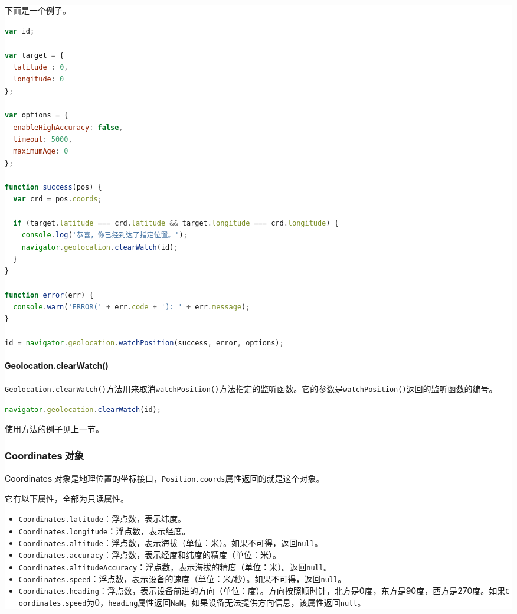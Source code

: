 下面是一个例子。

```javascript
var id;

var target = {
  latitude : 0,
  longitude: 0
};

var options = {
  enableHighAccuracy: false,
  timeout: 5000,
  maximumAge: 0
};

function success(pos) {
  var crd = pos.coords;

  if (target.latitude === crd.latitude && target.longitude === crd.longitude) {
    console.log('恭喜，你已经到达了指定位置。');
    navigator.geolocation.clearWatch(id);
  }
}

function error(err) {
  console.warn('ERROR(' + err.code + '): ' + err.message);
}

id = navigator.geolocation.watchPosition(success, error, options);
```

#### Geolocation.clearWatch()

`Geolocation.clearWatch()`方法用来取消`watchPosition()`方法指定的监听函数。它的参数是`watchPosition()`返回的监听函数的编号。

```javascript
navigator.geolocation.clearWatch(id);
```

使用方法的例子见上一节。

### Coordinates 对象

Coordinates 对象是地理位置的坐标接口，`Position.coords`属性返回的就是这个对象。

它有以下属性，全部为只读属性。

- `Coordinates.latitude`：浮点数，表示纬度。
- `Coordinates.longitude`：浮点数，表示经度。
- `Coordinates.altitude`：浮点数，表示海拔（单位：米）。如果不可得，返回`null`。
- `Coordinates.accuracy`：浮点数，表示经度和纬度的精度（单位：米）。
- `Coordinates.altitudeAccuracy`：浮点数，表示海拔的精度（单位：米）。返回`null`。
- `Coordinates.speed`：浮点数，表示设备的速度（单位：米/秒）。如果不可得，返回`null`。
- `Coordinates.heading`：浮点数，表示设备前进的方向（单位：度）。方向按照顺时针，北方是0度，东方是90度，西方是270度。如果`Coordinates.speed`为0，`heading`属性返回`NaN`。如果设备无法提供方向信息，该属性返回`null`。
